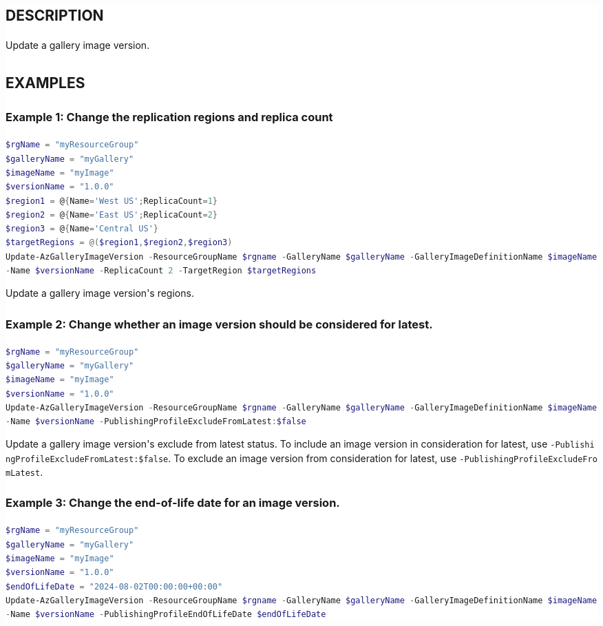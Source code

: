 ## DESCRIPTION
Update a gallery image version.

## EXAMPLES

### Example 1: Change the replication regions and replica count

```powershell
$rgName = "myResourceGroup"
$galleryName = "myGallery"
$imageName = "myImage"
$versionName = "1.0.0"
$region1 = @{Name='West US';ReplicaCount=1}
$region2 = @{Name='East US';ReplicaCount=2}
$region3 = @{Name='Central US'}
$targetRegions = @($region1,$region2,$region3)
Update-AzGalleryImageVersion -ResourceGroupName $rgname -GalleryName $galleryName -GalleryImageDefinitionName $imageName -Name $versionName -ReplicaCount 2 -TargetRegion $targetRegions
```

Update a gallery image version's regions.

### Example 2: Change whether an image version should be considered for latest.

```powershell
$rgName = "myResourceGroup"
$galleryName = "myGallery"
$imageName = "myImage"
$versionName = "1.0.0"
Update-AzGalleryImageVersion -ResourceGroupName $rgname -GalleryName $galleryName -GalleryImageDefinitionName $imageName -Name $versionName -PublishingProfileExcludeFromLatest:$false
```

Update a gallery image version's exclude from latest status. To include an image version in consideration for latest, use `-PublishingProfileExcludeFromLatest:$false`. To exclude an image version from consideration for latest, use `-PublishingProfileExcludeFromLatest`.

### Example 3: Change the end-of-life date for an image version.

```powershell
$rgName = "myResourceGroup"
$galleryName = "myGallery"
$imageName = "myImage"
$versionName = "1.0.0"
$endOfLifeDate = "2024-08-02T00:00:00+00:00"
Update-AzGalleryImageVersion -ResourceGroupName $rgname -GalleryName $galleryName -GalleryImageDefinitionName $imageName -Name $versionName -PublishingProfileEndOfLifeDate $endOfLifeDate
```
